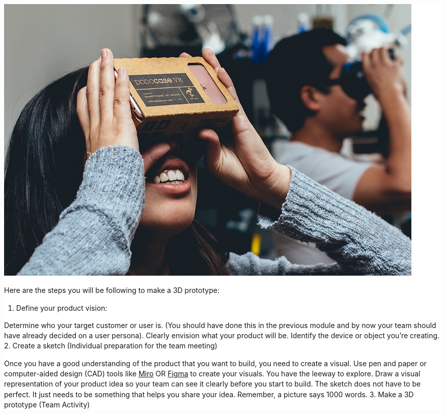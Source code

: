 ![alt text](image-1.png)

Here are the steps you will be following to make a 3D prototype:

1. Define your product vision:

Determine who your target customer or user is. (You should have done this in the previous module and by now your team should have already decided on a user persona).
Clearly envision what your product will be.
Identify the device or object you’re creating.
2. Create a sketch (Individual preparation for the team meeting)

Once you have a good understanding of the product that you want to build, you need to create a visual.
Use pen and paper or computer-aided design (CAD) tools like
[Miro](https://miro.com/signup/)
OR
 [Figma](https://www.figma.com/prototyping/?utm_source=google&utm_medium=cpc&utm_campaign=20123724442&utm_term=&utm_content=658187845569&gclid=Cj0KCQjw1_SkBhDwARIsANbGpFvThb4TTNQPSjE40j9J64IMhxKdsuFdKn0KFJ9wYk98dc-VXx0pljQaAkBtEALw_wcB)
to create your visuals. You have the leeway to explore.
Draw a visual representation of your product idea so your team can see it clearly before you start to build. The sketch does not have to be perfect. It just needs to be something that helps you share your idea. Remember, a picture says 1000 words.
3. Make a 3D prototype (Team Activity)
